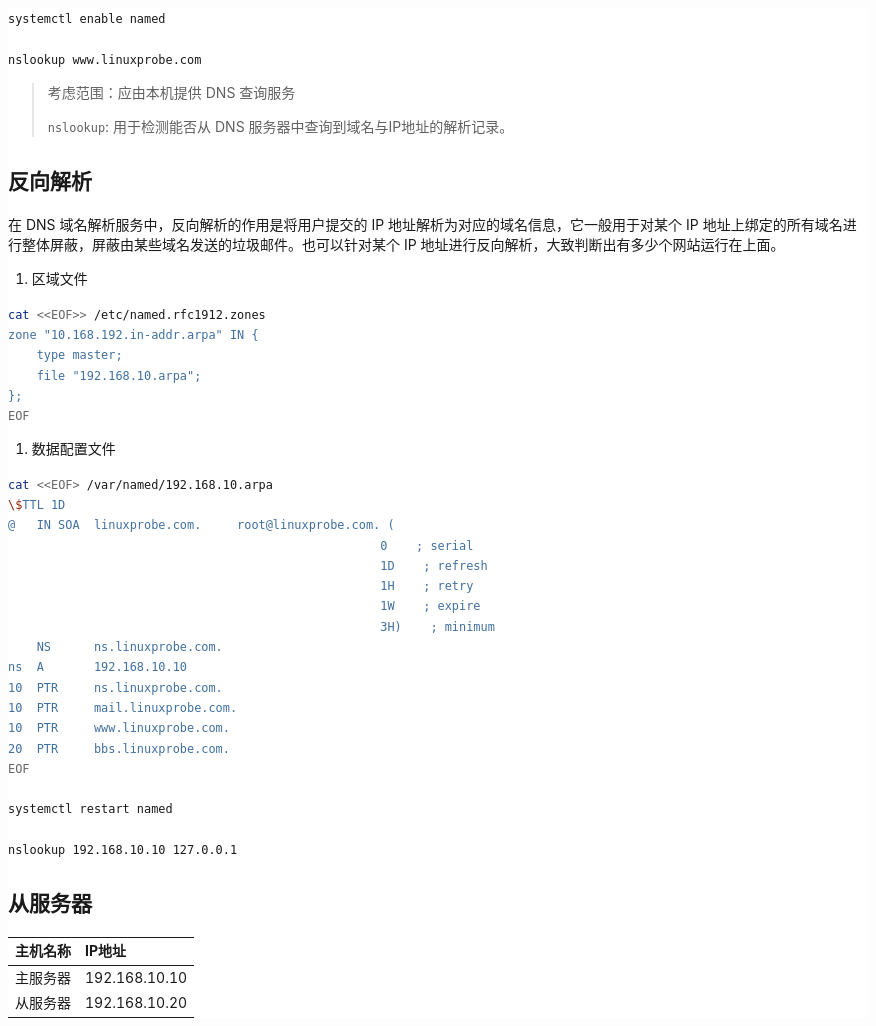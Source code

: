 ```bash
systemctl enable named

nslookup www.linuxprobe.com
```

> 考虑范围：应由本机提供 DNS 查询服务
>
> `nslookup`: 用于检测能否从 DNS 服务器中查询到域名与IP地址的解析记录。

## 反向解析

在 DNS 域名解析服务中，反向解析的作用是将用户提交的 IP 地址解析为对应的域名信息，它一般用于对某个 IP 地址上绑定的所有域名进行整体屏蔽，屏蔽由某些域名发送的垃圾邮件。也可以针对某个 IP 地址进行反向解析，大致判断出有多少个网站运行在上面。

1. 区域文件

```bash
cat <<EOF>> /etc/named.rfc1912.zones
zone "10.168.192.in-addr.arpa" IN {
    type master;
    file "192.168.10.arpa";
};
EOF
```

1. 数据配置文件

```bash
cat <<EOF> /var/named/192.168.10.arpa
\$TTL 1D
@   IN SOA  linuxprobe.com.     root@linuxprobe.com. (
                                                    0    ; serial
                                                    1D    ; refresh
                                                    1H    ; retry
                                                    1W    ; expire
                                                    3H)    ; minimum
    NS      ns.linuxprobe.com.
ns  A       192.168.10.10
10  PTR     ns.linuxprobe.com.
10  PTR     mail.linuxprobe.com.
10  PTR     www.linuxprobe.com.
20  PTR     bbs.linuxprobe.com.
EOF

systemctl restart named

nslookup 192.168.10.10 127.0.0.1
```

## 从服务器

| 主机名称 | IP地址 |
| :--- | :--- |
| 主服务器 | 192.168.10.10 |
| 从服务器 | 192.168.10.20 |
